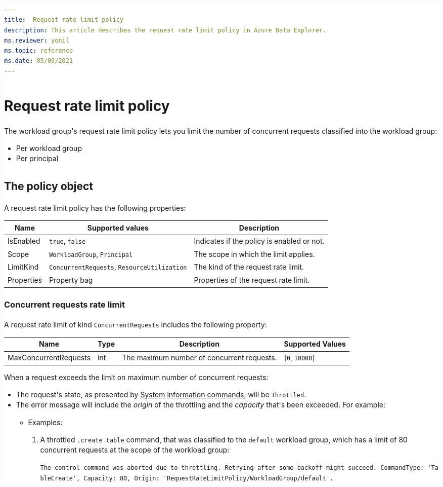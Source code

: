 ```yaml
---
title:  Request rate limit policy
description: This article describes the request rate limit policy in Azure Data Explorer.
ms.reviewer: yonil
ms.topic: reference
ms.date: 05/09/2021
---
```

# Request rate limit policy

The workload group's request rate limit policy lets you limit the number of concurrent requests classified into the workload group:
  * Per workload group
  * Per principal

## The policy object

A request rate limit policy has the following properties:

| Name       | Supported values                            | Description                                |
|------------|---------------------------------------------|--------------------------------------------|
| IsEnabled  | `true`, `false`                             | Indicates if the policy is enabled or not. |
| Scope      | `WorkloadGroup`, `Principal`                | The scope in which the limit applies.      |
| LimitKind  | `ConcurrentRequests`, `ResourceUtilization` | The kind of the request rate limit.        |
| Properties | Property bag                                | Properties of the request rate limit.      |

### Concurrent requests rate limit

A request rate limit of kind `ConcurrentRequests` includes the following property:

| Name                  | Type | Description                                | Supported Values |
|-----------------------|------|--------------------------------------------|------------------|
| MaxConcurrentRequests | int  | The maximum number of concurrent requests. | [`0`, `10000`]   |

When a request exceeds the limit on maximum number of concurrent requests:
  * The request's state, as presented by [System information commands](systeminfo.md), will be `Throttled`.
  * The error message will include the *origin* of the throttling and the *capacity* that's been exceeded. For example:
    * Examples:
  
      1. A throttled `.create table` command, that was classified to the `default` workload group, which has a limit of 80 concurrent requests at the scope of the workload group: 
      
         ```
         The control command was aborted due to throttling. Retrying after some backoff might succeed. CommandType: 'TableCreate', Capacity: 80, Origin: 'RequestRateLimitPolicy/WorkloadGroup/default'.
         ```
       